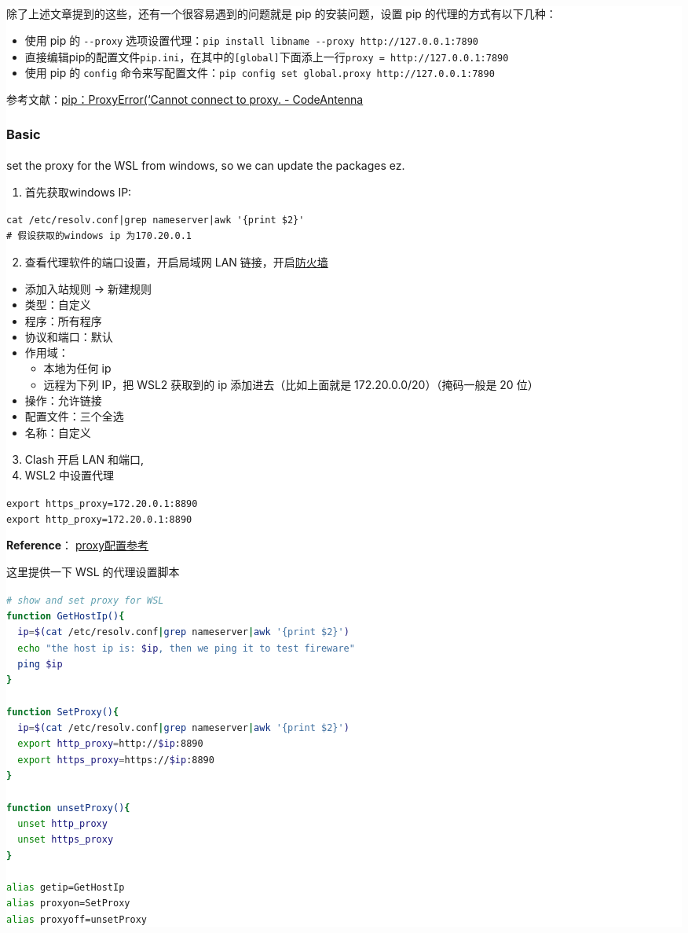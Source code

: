 除了上述文章提到的这些，还有一个很容易遇到的问题就是 pip 的安装问题，设置 pip 的代理的方式有以下几种：

-   使用 pip 的 `--proxy` 选项设置代理：`pip install libname --proxy http://127.0.0.1:7890`
-   直接编辑pip的配置文件`pip.ini`，在其中的`[global]`下面添上一行`proxy = http://127.0.0.1:7890`
-   使用 pip 的 `config` 命令来写配置文件：`pip config set global.proxy http://127.0.0.1:7890`

参考文献：[pip：ProxyError(‘Cannot connect to proxy. - CodeAntenna](https://codeantenna.com/a/pAOz55u5Px)

### Basic

set the proxy for the WSL from windows, so we can update the packages ez.

1. 首先获取windows IP:

```shell
cat /etc/resolv.conf|grep nameserver|awk '{print $2}'
# 假设获取的windows ip 为170.20.0.1
```

2. 查看代理软件的端口设置，开启局域网 LAN 链接，开启[防火墙]( https://blog.csdn.net/nick_young_qu/article/details/113709768 )

- 添加入站规则 -> 新建规则
- 类型：自定义
- 程序：所有程序
- 协议和端口：默认
- 作用域：
	- 本地为任何 ip
	- 远程为下列 IP，把 WSL2 获取到的 ip 添加进去（比如上面就是 172.20.0.0/20）（掩码一般是 20 位）
- 操作：允许链接
- 配置文件：三个全选
- 名称：自定义


3. Clash 开启 LAN 和端口,
4. WSL2 中设置代理

```shell
export https_proxy=172.20.0.1:8890
export http_proxy=172.20.0.1:8890
```

**Reference**： [proxy配置参考](https://gray-ice.com/2021/10/04/WSL2%E4%BD%BF%E7%94%A8Windows%E4%B8%8A%E7%9A%84%E4%BB%A3%E7%90%86%E8%BD%AF%E4%BB%B6/)

这里提供一下 WSL 的代理设置脚本

```bash
# show and set proxy for WSL
function GetHostIp(){
  ip=$(cat /etc/resolv.conf|grep nameserver|awk '{print $2}')
  echo "the host ip is: $ip, then we ping it to test fireware"
  ping $ip
}

function SetProxy(){
  ip=$(cat /etc/resolv.conf|grep nameserver|awk '{print $2}')
  export http_proxy=http://$ip:8890
  export https_proxy=https://$ip:8890
}

function unsetProxy(){
  unset http_proxy
  unset https_proxy
}

alias getip=GetHostIp
alias proxyon=SetProxy
alias proxyoff=unsetProxy
```
